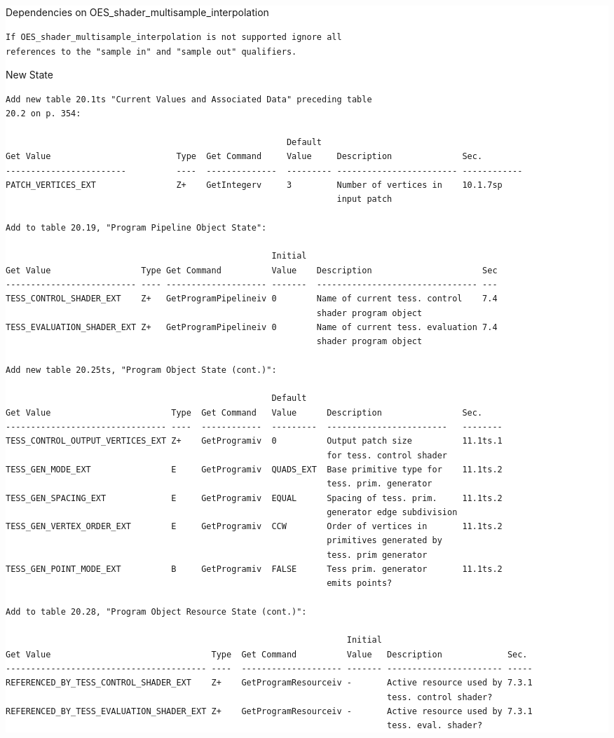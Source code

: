 
Dependencies on OES_shader_multisample_interpolation

    If OES_shader_multisample_interpolation is not supported ignore all
    references to the "sample in" and "sample out" qualifiers.

New State

    Add new table 20.1ts "Current Values and Associated Data" preceding table
    20.2 on p. 354:

                                                            Default
    Get Value                         Type  Get Command     Value     Description              Sec.
    ------------------------          ----  --------------  --------- ------------------------ ------------
    PATCH_VERTICES_EXT                Z+    GetIntegerv     3         Number of vertices in    10.1.7sp
                                                                      input patch

    Add to table 20.19, "Program Pipeline Object State":

                                                         Initial
    Get Value                  Type Get Command          Value    Description                      Sec
    -------------------------- ---- -------------------- -------  -------------------------------- ---
    TESS_CONTROL_SHADER_EXT    Z+   GetProgramPipelineiv 0        Name of current tess. control    7.4
                                                                  shader program object
    TESS_EVALUATION_SHADER_EXT Z+   GetProgramPipelineiv 0        Name of current tess. evaluation 7.4
                                                                  shader program object

    Add new table 20.25ts, "Program Object State (cont.)":

                                                         Default
    Get Value                        Type  Get Command   Value      Description                Sec.
    -------------------------------- ----  ------------  ---------  ------------------------   --------
    TESS_CONTROL_OUTPUT_VERTICES_EXT Z+    GetProgramiv  0          Output patch size          11.1ts.1
                                                                    for tess. control shader
    TESS_GEN_MODE_EXT                E     GetProgramiv  QUADS_EXT  Base primitive type for    11.1ts.2
                                                                    tess. prim. generator
    TESS_GEN_SPACING_EXT             E     GetProgramiv  EQUAL      Spacing of tess. prim.     11.1ts.2
                                                                    generator edge subdivision
    TESS_GEN_VERTEX_ORDER_EXT        E     GetProgramiv  CCW        Order of vertices in       11.1ts.2
                                                                    primitives generated by
                                                                    tess. prim generator
    TESS_GEN_POINT_MODE_EXT          B     GetProgramiv  FALSE      Tess prim. generator       11.1ts.2
                                                                    emits points?

    Add to table 20.28, "Program Object Resource State (cont.)":

                                                                        Initial
    Get Value                                Type  Get Command          Value   Description             Sec.
    ---------------------------------------- ----  -------------------- ------- ----------------------- -----
    REFERENCED_BY_TESS_CONTROL_SHADER_EXT    Z+    GetProgramResourceiv -       Active resource used by 7.3.1
                                                                                tess. control shader?
    REFERENCED_BY_TESS_EVALUATION_SHADER_EXT Z+    GetProgramResourceiv -       Active resource used by 7.3.1
                                                                                tess. eval. shader?
